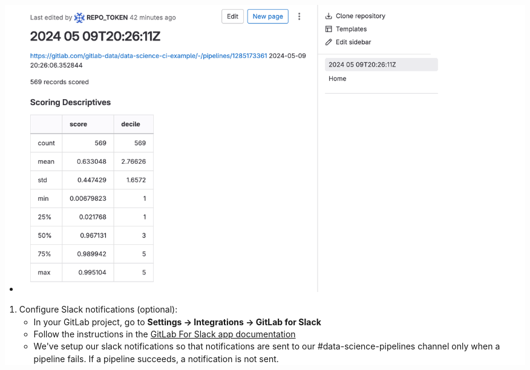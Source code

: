    - <img src="wiki.png" width="700" alt="">
1. Configure Slack notifications (optional):
   - In your GitLab project, go to **Settings -> Integrations -> GitLab for Slack**
   - Follow the instructions in the [GitLab For Slack app documentation](https://docs.gitlab.com/ee/user/project/integrations/gitlab_slack_application.html)
   - We've setup our slack notifications so that notifications are sent to our #data-science-pipelines channel only when a pipeline fails. If a pipeline succeeds, a notification is not sent.